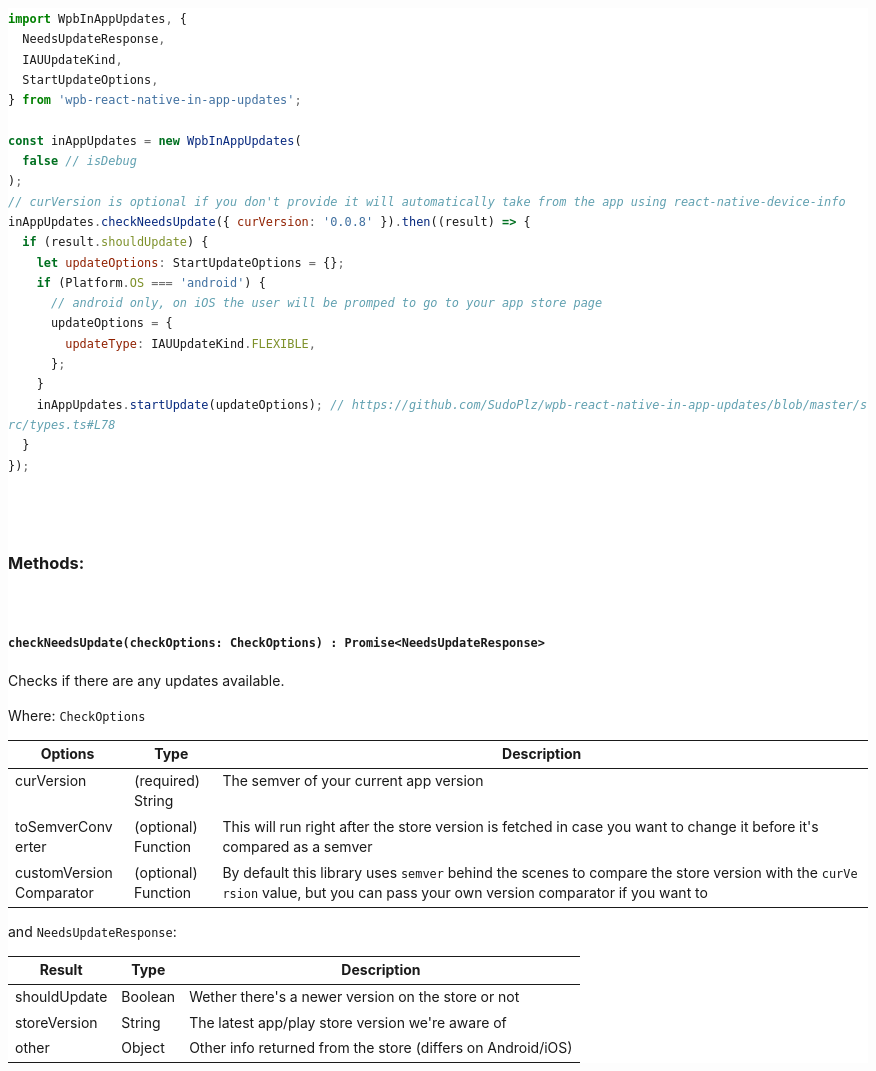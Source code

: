 ```javascript
import WpbInAppUpdates, {
  NeedsUpdateResponse,
  IAUUpdateKind,
  StartUpdateOptions,
} from 'wpb-react-native-in-app-updates';

const inAppUpdates = new WpbInAppUpdates(
  false // isDebug
);
// curVersion is optional if you don't provide it will automatically take from the app using react-native-device-info
inAppUpdates.checkNeedsUpdate({ curVersion: '0.0.8' }).then((result) => {
  if (result.shouldUpdate) {
    let updateOptions: StartUpdateOptions = {};
    if (Platform.OS === 'android') {
      // android only, on iOS the user will be promped to go to your app store page
      updateOptions = {
        updateType: IAUUpdateKind.FLEXIBLE,
      };
    }
    inAppUpdates.startUpdate(updateOptions); // https://github.com/SudoPlz/wpb-react-native-in-app-updates/blob/master/src/types.ts#L78
  }
});
```
<br>
<br>

### Methods:
<br>

#### `checkNeedsUpdate(checkOptions: CheckOptions) : Promise<NeedsUpdateResponse>`

Checks if there are any updates available.

Where:
`CheckOptions`

| Options | Type  | Description  |
|---|---|---|
| curVersion  | (required) String | The semver of your current app version  |
|  toSemverConverter | (optional) Function  |  This will run right after the store version is fetched in case you want to change it before it's compared as a semver |
|  customVersionComparator | (optional) Function  | By default this library uses `semver` behind the scenes to compare the store version with the `curVersion` value, but you can pass your own version comparator if you want to |

and `NeedsUpdateResponse`:

| Result | Type  | Description  |
|---|---|---|
|  shouldUpdate  | Boolean | Wether there's a newer version on the store or not  |
|  storeVersion | String  |  The latest app/play store version we're aware of |
|  other | Object  | Other info returned from the store (differs on Android/iOS) |
